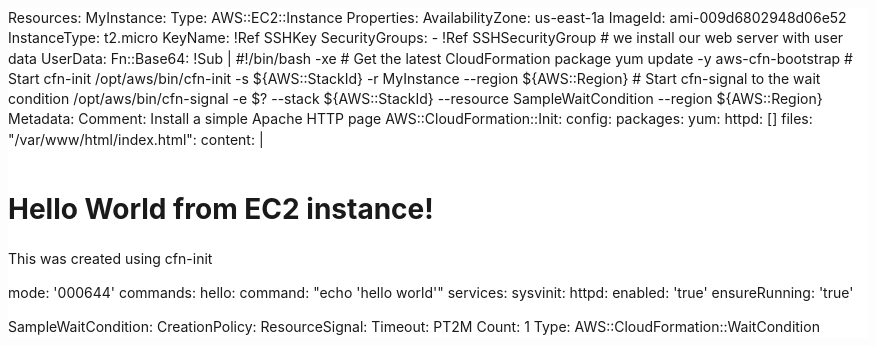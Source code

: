 Resources:
  MyInstance:
    Type: AWS::EC2::Instance
    Properties:
      AvailabilityZone: us-east-1a
      ImageId: ami-009d6802948d06e52
      InstanceType: t2.micro
      KeyName: !Ref SSHKey
      SecurityGroups:
        - !Ref SSHSecurityGroup
      # we install our web server with user data
      UserData: 
        Fn::Base64:
          !Sub |
            #!/bin/bash -xe
            # Get the latest CloudFormation package
            yum update -y aws-cfn-bootstrap
            # Start cfn-init
            /opt/aws/bin/cfn-init -s ${AWS::StackId} -r MyInstance --region ${AWS::Region}
            # Start cfn-signal to the wait condition
            /opt/aws/bin/cfn-signal -e $? --stack ${AWS::StackId} --resource SampleWaitCondition --region ${AWS::Region}
    Metadata:
      Comment: Install a simple Apache HTTP page
      AWS::CloudFormation::Init:
        config:
          packages:
            yum:
              httpd: []
          files:
            "/var/www/html/index.html":
              content: |
                <h1>Hello World from EC2 instance!</h1>
                <p>This was created using cfn-init</p>
              mode: '000644'
          commands:
            hello:
              command: "echo 'hello world'"
          services:
            sysvinit:
              httpd:
                enabled: 'true'
                ensureRunning: 'true'

  SampleWaitCondition:
    CreationPolicy:
      ResourceSignal:
        Timeout: PT2M
        Count: 1
    Type: AWS::CloudFormation::WaitCondition

